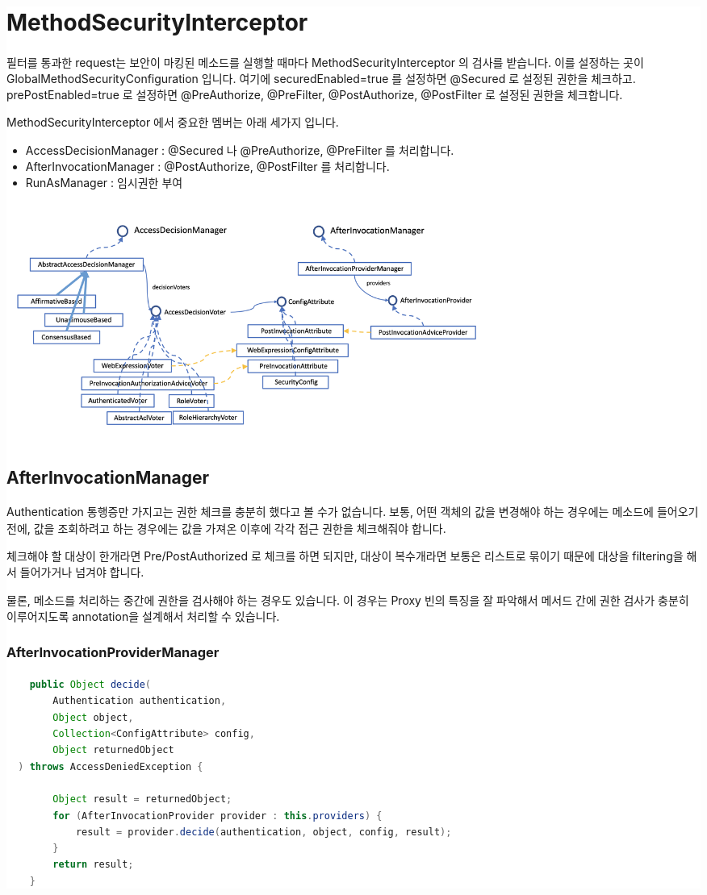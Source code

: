 # MethodSecurityInterceptor

필터를 통과한 request는 보안이 마킹된 메소드를 실행할 때마다 MethodSecurityInterceptor 의 검사를 받습니다. 이를 설정하는 곳이 GlobalMethodSecurityConfiguration 입니다.
여기에 securedEnabled=true 를 설정하면 @Secured 로 설정된 권한을 체크하고. prePostEnabled=true 로 설정하면 @PreAuthorize, @PreFilter, @PostAuthorize, @PostFilter 로 설정된 권한을 체크합니다.

MethodSecurityInterceptor 에서 중요한 멤버는 아래 세가지 입니다.

- AccessDecisionManager : @Secured 나 @PreAuthorize, @PreFilter 를 처리합니다.
- AfterInvocationManager : @PostAuthorize, @PostFilter 를 처리합니다.
- RunAsManager : 임시권한 부여

<img src="../images/fig-24-access-decision-manager.png" width="600" style="max-width:600px;width:100%;" />

## AfterInvocationManager

Authentication 통행증만 가지고는 권한 체크를 충분히 했다고 볼 수가 없습니다. 보통, 어떤 객체의 값을 변경해야 하는 경우에는 메소드에 들어오기 전에, 값을 조회하려고 하는 경우에는 값을 가져온 이후에 각각 접근 권한을 체크해줘야 합니다.

체크해야 할 대상이 한개라면 Pre/PostAuthorized 로 체크를 하면 되지만, 대상이 복수개라면 보통은 리스트로 묶이기 때문에 대상을 filtering을 해서 들어가거나 넘겨야 합니다.

물론, 메소드를 처리하는 중간에 권한을 검사해야 하는 경우도 있습니다. 이 경우는 Proxy 빈의 특징을 잘 파악해서 메서드 간에 권한 검사가 충분히 이루어지도록 annotation을 설계해서 처리할 수 있습니다.

### AfterInvocationProviderManager

```java
	public Object decide(
        Authentication authentication,
        Object object,
        Collection<ConfigAttribute> config,
        Object returnedObject
  ) throws AccessDeniedException {

		Object result = returnedObject;
		for (AfterInvocationProvider provider : this.providers) {
			result = provider.decide(authentication, object, config, result);
		}
		return result;
	}
```

